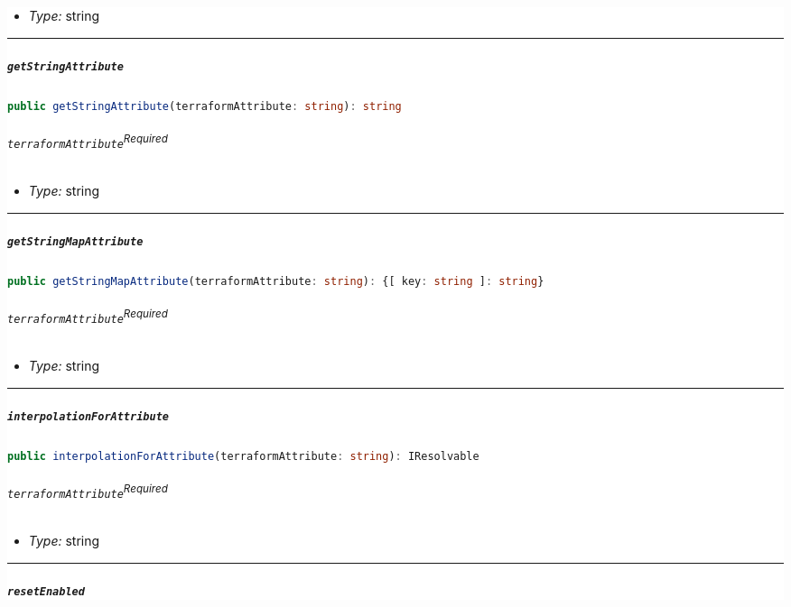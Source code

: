 - *Type:* string

---

##### `getStringAttribute` <a name="getStringAttribute" id="@skeptools/provider-zenduty.outgoingRules.OutgoingRules.getStringAttribute"></a>

```typescript
public getStringAttribute(terraformAttribute: string): string
```

###### `terraformAttribute`<sup>Required</sup> <a name="terraformAttribute" id="@skeptools/provider-zenduty.outgoingRules.OutgoingRules.getStringAttribute.parameter.terraformAttribute"></a>

- *Type:* string

---

##### `getStringMapAttribute` <a name="getStringMapAttribute" id="@skeptools/provider-zenduty.outgoingRules.OutgoingRules.getStringMapAttribute"></a>

```typescript
public getStringMapAttribute(terraformAttribute: string): {[ key: string ]: string}
```

###### `terraformAttribute`<sup>Required</sup> <a name="terraformAttribute" id="@skeptools/provider-zenduty.outgoingRules.OutgoingRules.getStringMapAttribute.parameter.terraformAttribute"></a>

- *Type:* string

---

##### `interpolationForAttribute` <a name="interpolationForAttribute" id="@skeptools/provider-zenduty.outgoingRules.OutgoingRules.interpolationForAttribute"></a>

```typescript
public interpolationForAttribute(terraformAttribute: string): IResolvable
```

###### `terraformAttribute`<sup>Required</sup> <a name="terraformAttribute" id="@skeptools/provider-zenduty.outgoingRules.OutgoingRules.interpolationForAttribute.parameter.terraformAttribute"></a>

- *Type:* string

---

##### `resetEnabled` <a name="resetEnabled" id="@skeptools/provider-zenduty.outgoingRules.OutgoingRules.resetEnabled"></a>
